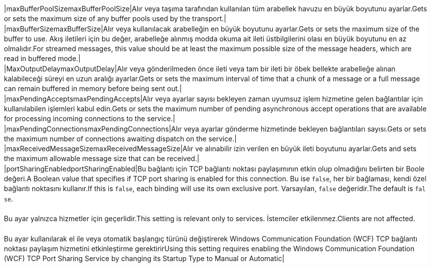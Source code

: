 |<span data-ttu-id="1520f-133">maxBufferPoolSize</span><span class="sxs-lookup"><span data-stu-id="1520f-133">maxBufferPoolSize</span></span>|<span data-ttu-id="1520f-134">Alır veya taşıma tarafından kullanılan tüm arabellek havuzu en büyük boyutunu ayarlar.</span><span class="sxs-lookup"><span data-stu-id="1520f-134">Gets or sets the maximum size of any buffer pools used by the transport.</span></span>|  
|<span data-ttu-id="1520f-135">maxBufferSize</span><span class="sxs-lookup"><span data-stu-id="1520f-135">maxBufferSize</span></span>|<span data-ttu-id="1520f-136">Alır veya kullanılacak arabelleğin en büyük boyutunu ayarlar.</span><span class="sxs-lookup"><span data-stu-id="1520f-136">Gets or sets the maximum size of the buffer to use.</span></span> <span data-ttu-id="1520f-137">Akış iletileri için bu değer, arabelleğe alınmış modda okuma ait ileti üstbilgilerini olası en büyük boyutunu en az olmalıdır.</span><span class="sxs-lookup"><span data-stu-id="1520f-137">For streamed messages, this value should be at least the maximum possible size of the message headers, which are read in buffered mode.</span></span>|  
|<span data-ttu-id="1520f-138">MaxOutputDelay</span><span class="sxs-lookup"><span data-stu-id="1520f-138">maxOutputDelay</span></span>|<span data-ttu-id="1520f-139">Alır veya gönderilmeden önce ileti veya tam bir ileti bir öbek bellekte arabelleğe alınan kalabileceği süreyi en uzun aralığı ayarlar.</span><span class="sxs-lookup"><span data-stu-id="1520f-139">Gets or sets the maximum interval of time that a chunk of a message or a full message can remain buffered in memory before being sent out.</span></span>|  
|<span data-ttu-id="1520f-140">maxPendingAccepts</span><span class="sxs-lookup"><span data-stu-id="1520f-140">maxPendingAccepts</span></span>|<span data-ttu-id="1520f-141">Alır veya ayarlar sayısı bekleyen zaman uyumsuz işlem hizmetine gelen bağlantılar için kullanılabilen işlemleri kabul edin.</span><span class="sxs-lookup"><span data-stu-id="1520f-141">Gets or sets the maximum number of pending asynchronous accept operations that are available for processing incoming connections to the service.</span></span>|  
|<span data-ttu-id="1520f-142">maxPendingConnections</span><span class="sxs-lookup"><span data-stu-id="1520f-142">maxPendingConnections</span></span>|<span data-ttu-id="1520f-143">Alır veya ayarlar gönderme hizmetinde bekleyen bağlantıları sayısı.</span><span class="sxs-lookup"><span data-stu-id="1520f-143">Gets or sets the maximum number of connections awaiting dispatch on the service.</span></span>|  
|<span data-ttu-id="1520f-144">maxReceivedMessageSize</span><span class="sxs-lookup"><span data-stu-id="1520f-144">maxReceivedMessageSize</span></span>|<span data-ttu-id="1520f-145">Alır ve alınabilir izin verilen en büyük ileti boyutunu ayarlar.</span><span class="sxs-lookup"><span data-stu-id="1520f-145">Gets and sets the maximum allowable message size that can be received.</span></span>|  
|<span data-ttu-id="1520f-146">portSharingEnabled</span><span class="sxs-lookup"><span data-stu-id="1520f-146">portSharingEnabled</span></span>|<span data-ttu-id="1520f-147">Bu bağlantı için TCP bağlantı noktası paylaşımının etkin olup olmadığını belirten bir Boole değeri.</span><span class="sxs-lookup"><span data-stu-id="1520f-147">A Boolean value that specifies if TCP port sharing is enabled for this connection.</span></span> <span data-ttu-id="1520f-148">Bu ise `false`, her bir bağlaması, kendi özel bağlantı noktasını kullanır.</span><span class="sxs-lookup"><span data-stu-id="1520f-148">If this is `false`, each binding will use its own exclusive port.</span></span> <span data-ttu-id="1520f-149">Varsayılan, `false` değeridir.</span><span class="sxs-lookup"><span data-stu-id="1520f-149">The default is `false`.</span></span><br /><br /> <span data-ttu-id="1520f-150">Bu ayar yalnızca hizmetler için geçerlidir.</span><span class="sxs-lookup"><span data-stu-id="1520f-150">This setting is relevant only to services.</span></span> <span data-ttu-id="1520f-151">İstemciler etkilenmez.</span><span class="sxs-lookup"><span data-stu-id="1520f-151">Clients are not affected.</span></span><br /><br /> <span data-ttu-id="1520f-152">Bu ayar kullanılarak el ile veya otomatik başlangıç türünü değiştirerek Windows Communication Foundation (WCF) TCP bağlantı noktası paylaşım hizmetini etkinleştirme gerektirir</span><span class="sxs-lookup"><span data-stu-id="1520f-152">Using this setting requires enabling the Windows Communication Foundation (WCF) TCP Port Sharing Service by changing its Startup Type to Manual or Automatic</span></span>|  